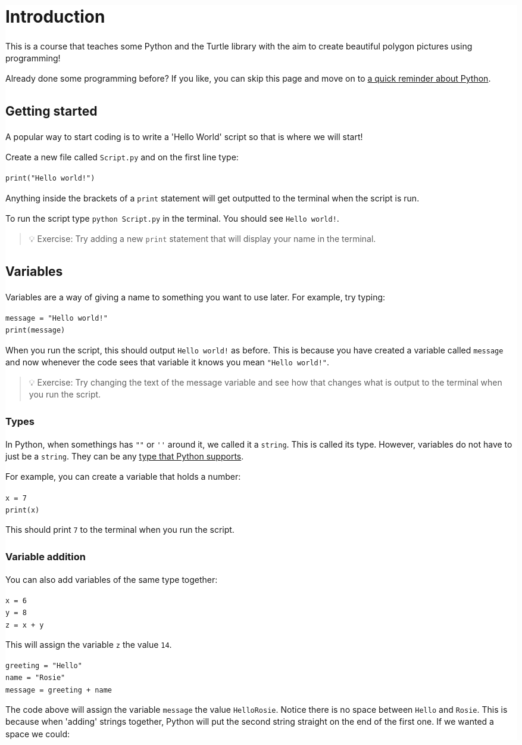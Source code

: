 # Introduction

This is a course that teaches some Python and the Turtle library with the aim to create beautiful polygon pictures using programming!

Already done some programming before? If you like, you can skip this page and move on to [a quick reminder about Python](01a-python-refresher.md). 

## Getting started

A popular way to start coding is to write a 'Hello World' script so that is where we will start!

Create a new file called `Script.py` and on the first line type:
```
print("Hello world!")
```
Anything inside the brackets of a `print` statement will get outputted to the terminal when the script is run.

To run the script type `python Script.py` in the terminal. You should see `Hello world!`.

> 💡 Exercise: Try adding a new `print` statement that will display your name in the terminal.

## Variables

Variables are a way of giving a name to something you want to use later. For example, try typing:
```
message = "Hello world!"
print(message)
```
When you run the script, this should output `Hello world!` as before. This is because you have created a variable called `message` and now whenever the code sees that variable it knows you mean `"Hello world!"`.

> 💡 Exercise: Try changing the text of the message variable and see how that changes what is output to the terminal when you run the script.

### Types

In Python, when somethings has `""` or `''` around it, we called it a `string`. This is called its type. However, variables do not have to just be a `string`. They can be any [type that Python supports](https://www.w3schools.com/python/python_datatypes.asp). 

For example, you can create a variable that holds a number:
```
x = 7
print(x)
```
This should print `7` to the terminal when you run the script.

### Variable addition 

You can also add variables of the same type together:
```
x = 6
y = 8
z = x + y
```
This will assign the variable `z` the value `14`.
```
greeting = "Hello"
name = "Rosie"
message = greeting + name
```
The code above will assign the variable `message` the value  `HelloRosie`. Notice there is no space between `Hello` and `Rosie`. This is because when 'adding' strings together, Python will put the second string straight on the end of the first one. If we wanted a space we could: